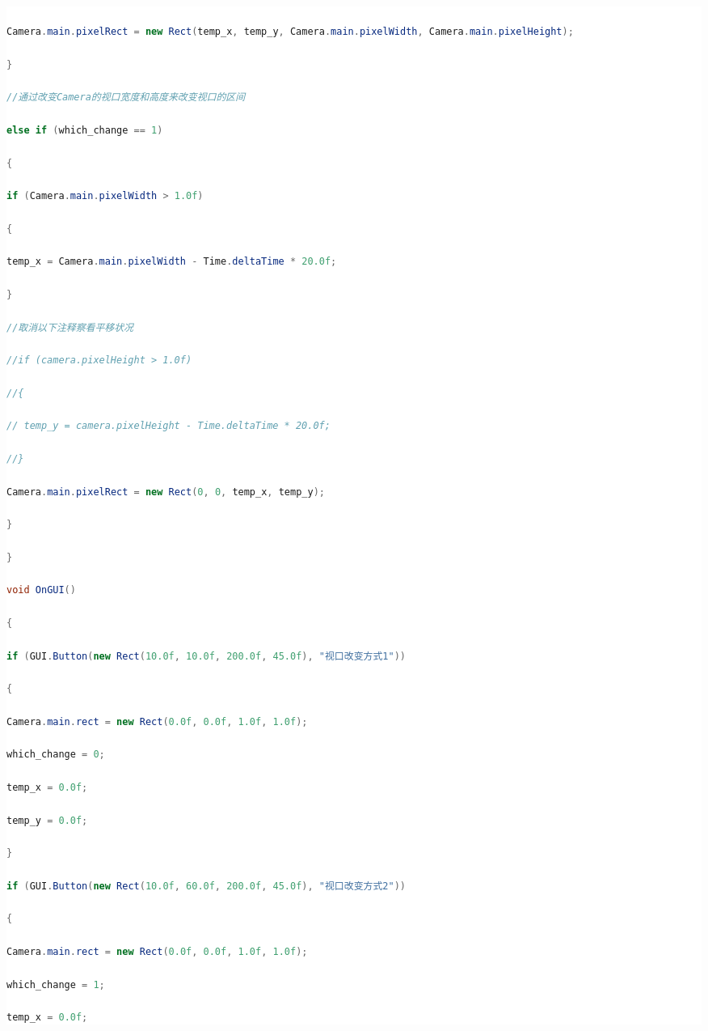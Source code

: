 ```csharp 

Camera.main.pixelRect = new Rect(temp_x, temp_y, Camera.main.pixelWidth, Camera.main.pixelHeight); 

} 

//通过改变Camera的视口宽度和高度来改变视口的区间

else if (which_change == 1)

{ 

if (Camera.main.pixelWidth > 1.0f) 

{ 

temp_x = Camera.main.pixelWidth - Time.deltaTime * 20.0f; 

} 

//取消以下注释察看平移状况

//if (camera.pixelHeight > 1.0f)

//{

// temp_y = camera.pixelHeight - Time.deltaTime * 20.0f;

//}

Camera.main.pixelRect = new Rect(0, 0, temp_x, temp_y); 

} 

} 

void OnGUI()

{ 

if (GUI.Button(new Rect(10.0f, 10.0f, 200.0f, 45.0f), "视口改变方式1")) 

{ 

Camera.main.rect = new Rect(0.0f, 0.0f, 1.0f, 1.0f); 

which_change = 0; 

temp_x = 0.0f; 

temp_y = 0.0f; 

} 

if (GUI.Button(new Rect(10.0f, 60.0f, 200.0f, 45.0f), "视口改变方式2")) 

{ 

Camera.main.rect = new Rect(0.0f, 0.0f, 1.0f, 1.0f); 

which_change = 1; 

temp_x = 0.0f; 

```